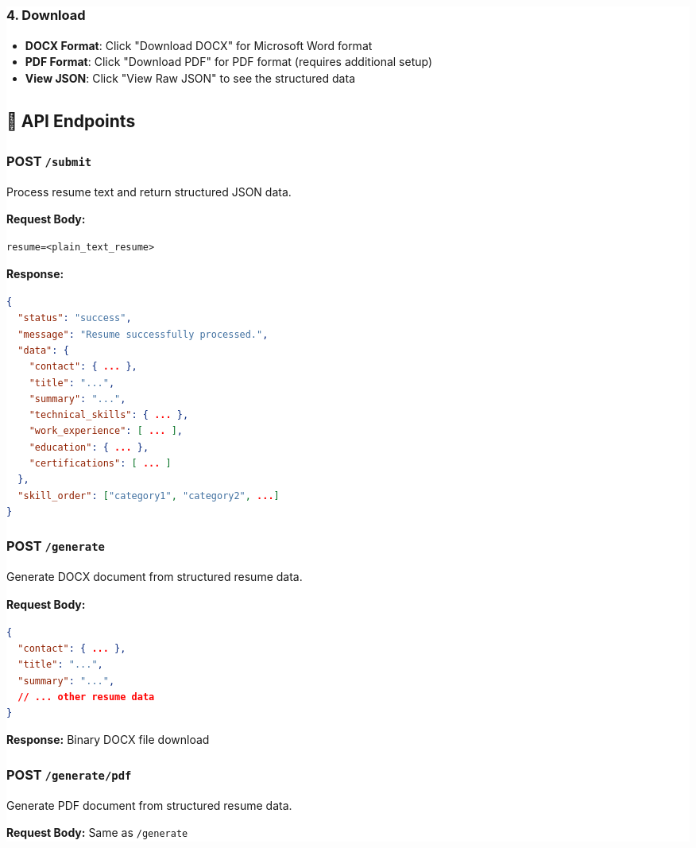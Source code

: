 ### 4. Download
- **DOCX Format**: Click "Download DOCX" for Microsoft Word format
- **PDF Format**: Click "Download PDF" for PDF format (requires additional setup)
- **View JSON**: Click "View Raw JSON" to see the structured data

## 🔌 API Endpoints

### POST `/submit`
Process resume text and return structured JSON data.

**Request Body:**
```
resume=<plain_text_resume>
```

**Response:**
```json
{
  "status": "success",
  "message": "Resume successfully processed.",
  "data": {
    "contact": { ... },
    "title": "...",
    "summary": "...",
    "technical_skills": { ... },
    "work_experience": [ ... ],
    "education": { ... },
    "certifications": [ ... ]
  },
  "skill_order": ["category1", "category2", ...]
}
```

### POST `/generate`
Generate DOCX document from structured resume data.

**Request Body:**
```json
{
  "contact": { ... },
  "title": "...",
  "summary": "...",
  // ... other resume data
}
```

**Response:** Binary DOCX file download

### POST `/generate/pdf`
Generate PDF document from structured resume data.

**Request Body:** Same as `/generate`
